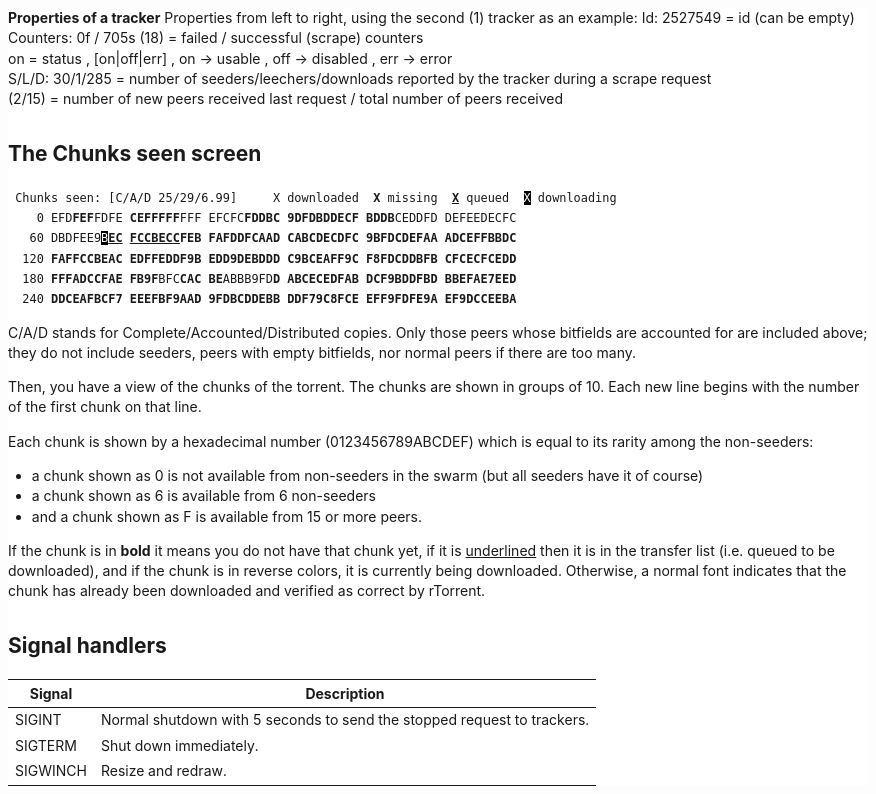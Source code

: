 **Properties of a tracker**
Properties from left to right, using the second (1) tracker as an example:
Id: 2527549 = id (can be empty)  
Counters: 0f / 705s (18) = failed / successful (scrape) counters  
on = status , [on|off|err] , on -> usable , off -> disabled , err -> error  
S/L/D: 30/1/285 = number of seeders/leechers/downloads reported by the tracker during a scrape request  
(2/15) = number of new peers received last request / total number of peers received  

## The Chunks seen screen ##

<pre><code> Chunks seen: [C/A/D 25/29/6.99]     X downloaded  <strong>X</strong> missing  <strong><u>X</u></strong> queued  <span style="background-color: black; color: white">X</span> downloading
    0 EFD<strong>FEF</strong>FDFE <strong>CEFFFFF</strong>FFF EFCFC<strong>FDDBC 9DFDBDDECF BDDB</strong>CEDDFD DEFEEDECFC
   60 DBDFEE9<span style="background-color: black; color: white">B</span><strong><u>EC</u> <u>FCCBECC</u>FEB FAFDDFCAAD CABCDECDFC 9BFDCDEFAA ADCEFFBBDC
  </strong>120 <strong>FAFFCCBEAC EDFFEDDF9B EDD9DEBDDD C9BCEAFF9C F8FDCDDBFB CFCECFCEDD
  </strong>180 <strong>FFFADCCFAE FB9F</strong>BFC<strong>CAC BE</strong>ABBB9FD<strong>D ABCECEDFAB DCF9BDDFBD BBEFAE7EED
  </strong>240<strong> DDCEAFBCF7 EEEFBF9AAD 9FDBCDDEBB DDF79C8FCE EFF9FDFE9A EF9DCCEEBA</strong>
</code></pre>



C/A/D stands for Complete/Accounted/Distributed copies. Only those peers whose bitfields are accounted for are included above; they do not include seeders, peers with empty bitfields, nor normal peers if there are too many.

Then, you have a view of the chunks of the torrent. The chunks are shown in groups of 10. Each new line begins with the number of the first chunk on that line. 

Each chunk is shown by a hexadecimal number (0123456789ABCDEF) which is equal to its rarity among the non-seeders: 

 * a chunk shown as 0 is not available from non-seeders in the swarm (but all seeders have it of course)
 * a chunk shown as 6 is available from 6 non-seeders
 * and a chunk shown as F is available from 15 or more peers. 

If the chunk is in **bold** it means you do not have that chunk yet, if it is <u>underlined</u> then it is in the transfer list (i.e. queued to be downloaded), and if the chunk is in reverse colors, it is currently being downloaded. Otherwise, a normal font indicates that the chunk has already been downloaded and verified as correct by rTorrent.


## Signal handlers ##

| Signal | Description |
| ------------- | ------------- |
|  SIGINT  |  Normal shutdown with 5 seconds to send the stopped request to trackers.  | 
|  SIGTERM  |  Shut down immediately.  | 
|  SIGWINCH  |  Resize and redraw.  | 